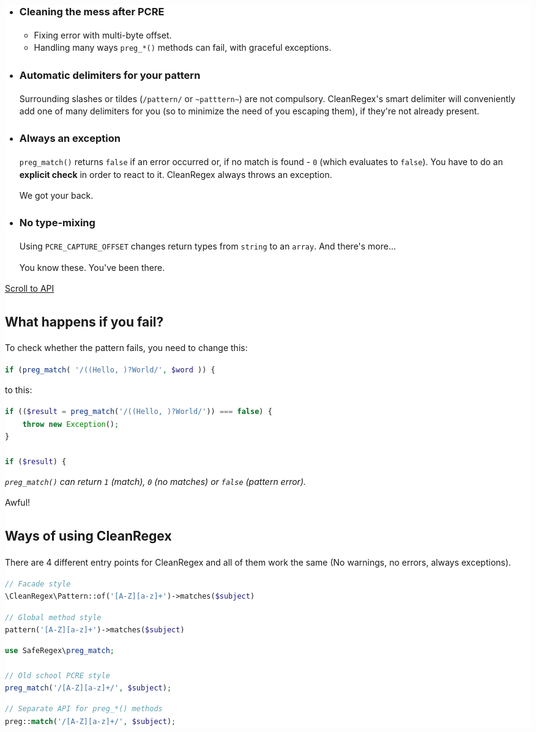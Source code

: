 * ### Cleaning the mess after PCRE
   * Fixing error with multi-byte offset.
   * Handling many ways `preg_*()` methods can fail, with graceful exceptions.

* ### Automatic delimiters for your pattern
  Surrounding slashes or tildes (`/pattern/` or  `~patttern~`) are not compulsory. CleanRegex's smart delimiter
  will conveniently add one of many delimiters for you (so to minimize the need of you escaping them), if they're not already present.

* ###  Always an exception
  `preg_match()` returns `false` if an error occurred or, if no match is found - `0` (which evaluates to `false`).  You have to do an **explicit check** in order to react to it. CleanRegex always throws an exception. 

  We got your back.

* ### No type-mixing
  Using `PCRE_CAPTURE_OFFSET` changes return types from `string` to an `array`. And there's more...

  You know these. You've been there.

[Scroll to API](#api)  

## What happens if you fail?
To check whether the pattern fails, you need to change this:
```php
if (preg_match( '/((Hello, )?World/', $word )) {
```

to this:

```php
if (($result = preg_match('/((Hello, )?World/')) === false) {
    throw new Exception();
}

if ($result) {
```
*`preg_match()`  can return `1` (match), `0` (no matches) or `false` (pattern error).*

Awful!

## Ways of using CleanRegex

There are 4 different entry points for CleanRegex and all of them work the same (No warnings, no errors, always exceptions).

```php
// Facade style
\CleanRegex\Pattern::of('[A-Z][a-z]+')->matches($subject)
```
```php
// Global method style
pattern('[A-Z][a-z]+')->matches($subject)
```
```php
use SafeRegex\preg_match;

// Old school PCRE style
preg_match('/[A-Z][a-z]+/', $subject);
```
```php
// Separate API for preg_*() methods
preg::match('/[A-Z][a-z]+/', $subject); 
```
